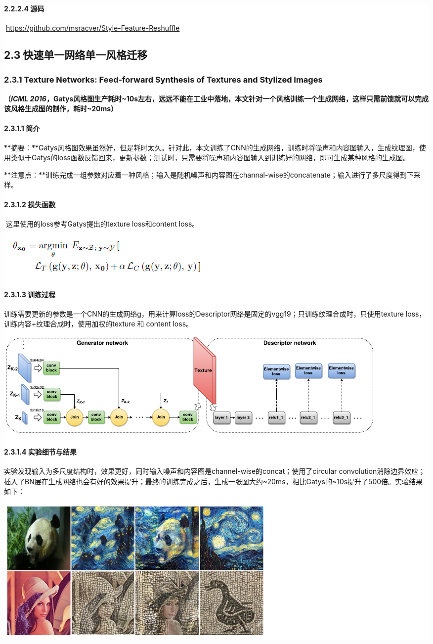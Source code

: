 #### 2.2.2.4 源码

​    https://github.com/msracver/Style-Feature-Reshuffle

## 2.3 快速单一网络单一风格迁移

### 2.3.1 Texture Networks: Feed-forward Synthesis of Textures and Stylized Images

**（*ICML 2016*，Gatys风格图生产耗时~10s左右，远远不能在工业中落地，本文针对一个风格训练一个生成网络，这样只需前馈就可以完成该风格生成图的制作，耗时~20ms）**     

#### 2.3.1.1 简介 

​        **摘要：**Gatys风格图效果虽然好，但是耗时太久。针对此，本文训练了CNN的生成网络，训练时将噪声和内容图输入，生成纹理图，使用类似于Gatys的loss函数反馈回来，更新参数；测试时，只需要将噪声和内容图输入到训练好的网络，即可生成某种风格的生成图。

​        **注意点：**训练完成一组参数对应着一种风格；输入是随机噪声和内容图在channal-wise的concatenate；输入进行了多尺度得到下采样。

#### 2.3.1.2 损失函数

​         这里使用的loss参考Gatys提出的texture loss和content loss。

![Texture_network_loss](/figures/Texture_network_loss.png)

#### 2.3.1.3 训练过程

​        训练需要更新的参数是一个CNN的生成网络g，用来计算loss的Descriptor网络是固定的vgg19；只训练纹理合成时，只使用texture loss，训练内容+纹理合成时，使用加权的texture 和 content loss。

![Texture_network_train](/figures/Texture_network_train.png)

#### 2.3.1.4 实验细节与结果

​         实验发现输入为多尺度结构时，效果更好，同时输入噪声和内容图是channel-wise的concat；使用了circular convolution消除边界效应；插入了BN层在生成网络也会有好的效果提升；最终的训练完成之后，生成一张图大约~20ms，相比Gatys的~10s提升了500倍。实验结果如下：

![Texture_network_result](/figures/Texture_network_result.png)
